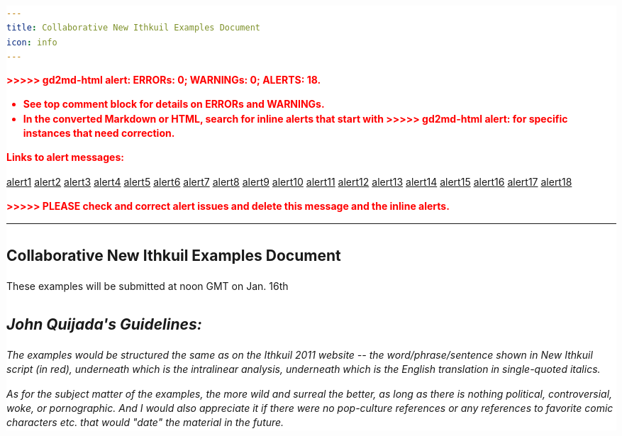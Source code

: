 ```yaml
---
title: Collaborative New Ithkuil Examples Document
icon: info
---
```







<p style="color: red; font-weight: bold">>>>>>  gd2md-html alert:  ERRORs: 0; WARNINGs: 0; ALERTS: 18.</p>
<ul style="color: red; font-weight: bold"><li>See top comment block for details on ERRORs and WARNINGs.</li> <li>In the converted Markdown or HTML, search for inline alerts that start with >>>>>  gd2md-html alert:  for specific instances that need correction.</li></ul>

<p style="color: red; font-weight: bold">Links to alert messages:</p><a href="#gdcalert1">alert1</a>
<a href="#gdcalert2">alert2</a>
<a href="#gdcalert3">alert3</a>
<a href="#gdcalert4">alert4</a>
<a href="#gdcalert5">alert5</a>
<a href="#gdcalert6">alert6</a>
<a href="#gdcalert7">alert7</a>
<a href="#gdcalert8">alert8</a>
<a href="#gdcalert9">alert9</a>
<a href="#gdcalert10">alert10</a>
<a href="#gdcalert11">alert11</a>
<a href="#gdcalert12">alert12</a>
<a href="#gdcalert13">alert13</a>
<a href="#gdcalert14">alert14</a>
<a href="#gdcalert15">alert15</a>
<a href="#gdcalert16">alert16</a>
<a href="#gdcalert17">alert17</a>
<a href="#gdcalert18">alert18</a>

<p style="color: red; font-weight: bold">>>>>> PLEASE check and correct alert issues and delete this message and the inline alerts.<hr></p>



## Collaborative New Ithkuil Examples Document

These examples will be submitted at noon GMT on Jan. 16th


## **_John Quijada's Guidelines:_**

_The examples would be structured the same as on the Ithkuil 2011 website -- the word/phrase/sentence shown in New Ithkuil script (in red), underneath which is the intralinear analysis, underneath which is the English translation in single-quoted italics._

_As for the subject matter of the examples, the more wild and surreal the better, as long as there is nothing political, controversial, woke, or pornographic. And I would also appreciate it if there were no pop-culture references or any references to favorite comic characters etc. that would "date" the material in the future._
